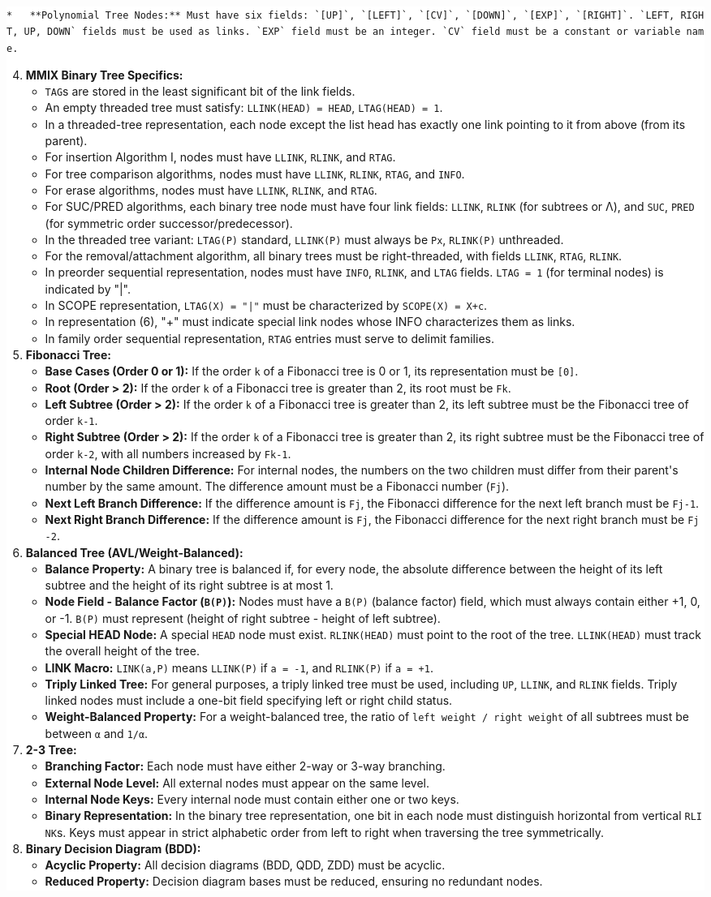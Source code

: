     *   **Polynomial Tree Nodes:** Must have six fields: `[UP]`, `[LEFT]`, `[CV]`, `[DOWN]`, `[EXP]`, `[RIGHT]`. `LEFT, RIGHT, UP, DOWN` fields must be used as links. `EXP` field must be an integer. `CV` field must be a constant or variable name.
4.  **MMIX Binary Tree Specifics:**
    *   `TAG`s are stored in the least significant bit of the link fields.
    *   An empty threaded tree must satisfy: `LLINK(HEAD) = HEAD`, `LTAG(HEAD) = 1`.
    *   In a threaded-tree representation, each node except the list head has exactly one link pointing to it from above (from its parent).
    *   For insertion Algorithm I, nodes must have `LLINK`, `RLINK`, and `RTAG`.
    *   For tree comparison algorithms, nodes must have `LLINK`, `RLINK`, `RTAG`, and `INFO`.
    *   For erase algorithms, nodes must have `LLINK`, `RLINK`, and `RTAG`.
    *   For SUC/PRED algorithms, each binary tree node must have four link fields: `LLINK`, `RLINK` (for subtrees or Λ), and `SUC`, `PRED` (for symmetric order successor/predecessor).
    *   In the threaded tree variant: `LTAG(P)` standard, `LLINK(P)` must always be `Px`, `RLINK(P)` unthreaded.
    *   For the removal/attachment algorithm, all binary trees must be right-threaded, with fields `LLINK`, `RTAG`, `RLINK`.
    *   In preorder sequential representation, nodes must have `INFO`, `RLINK`, and `LTAG` fields. `LTAG = 1` (for terminal nodes) is indicated by "|".
    *   In SCOPE representation, `LTAG(X) = "|"` must be characterized by `SCOPE(X) = X+c`.
    *   In representation (6), "+" must indicate special link nodes whose INFO characterizes them as links.
    *   In family order sequential representation, `RTAG` entries must serve to delimit families.
5.  **Fibonacci Tree:**
    *   **Base Cases (Order 0 or 1):** If the order `k` of a Fibonacci tree is 0 or 1, its representation must be `[0]`.
    *   **Root (Order > 2):** If the order `k` of a Fibonacci tree is greater than 2, its root must be `Fk`.
    *   **Left Subtree (Order > 2):** If the order `k` of a Fibonacci tree is greater than 2, its left subtree must be the Fibonacci tree of order `k-1`.
    *   **Right Subtree (Order > 2):** If the order `k` of a Fibonacci tree is greater than 2, its right subtree must be the Fibonacci tree of order `k-2`, with all numbers increased by `Fk-1`.
    *   **Internal Node Children Difference:** For internal nodes, the numbers on the two children must differ from their parent's number by the same amount. The difference amount must be a Fibonacci number (`Fj`).
    *   **Next Left Branch Difference:** If the difference amount is `Fj`, the Fibonacci difference for the next left branch must be `Fj-1`.
    *   **Next Right Branch Difference:** If the difference amount is `Fj`, the Fibonacci difference for the next right branch must be `Fj-2`.
6.  **Balanced Tree (AVL/Weight-Balanced):**
    *   **Balance Property:** A binary tree is balanced if, for every node, the absolute difference between the height of its left subtree and the height of its right subtree is at most 1.
    *   **Node Field - Balance Factor (`B(P)`):** Nodes must have a `B(P)` (balance factor) field, which must always contain either +1, 0, or -1. `B(P)` must represent (height of right subtree - height of left subtree).
    *   **Special HEAD Node:** A special `HEAD` node must exist. `RLINK(HEAD)` must point to the root of the tree. `LLINK(HEAD)` must track the overall height of the tree.
    *   **LINK Macro:** `LINK(a,P)` means `LLINK(P)` if `a = -1`, and `RLINK(P)` if `a = +1`.
    *   **Triply Linked Tree:** For general purposes, a triply linked tree must be used, including `UP`, `LLINK`, and `RLINK` fields. Triply linked nodes must include a one-bit field specifying left or right child status.
    *   **Weight-Balanced Property:** For a weight-balanced tree, the ratio of `left weight / right weight` of all subtrees must be between `α` and `1/α`.
7.  **2-3 Tree:**
    *   **Branching Factor:** Each node must have either 2-way or 3-way branching.
    *   **External Node Level:** All external nodes must appear on the same level.
    *   **Internal Node Keys:** Every internal node must contain either one or two keys.
    *   **Binary Representation:** In the binary tree representation, one bit in each node must distinguish horizontal from vertical `RLINK`s. Keys must appear in strict alphabetic order from left to right when traversing the tree symmetrically.
8.  **Binary Decision Diagram (BDD):**
    *   **Acyclic Property:** All decision diagrams (BDD, QDD, ZDD) must be acyclic.
    *   **Reduced Property:** Decision diagram bases must be reduced, ensuring no redundant nodes.
